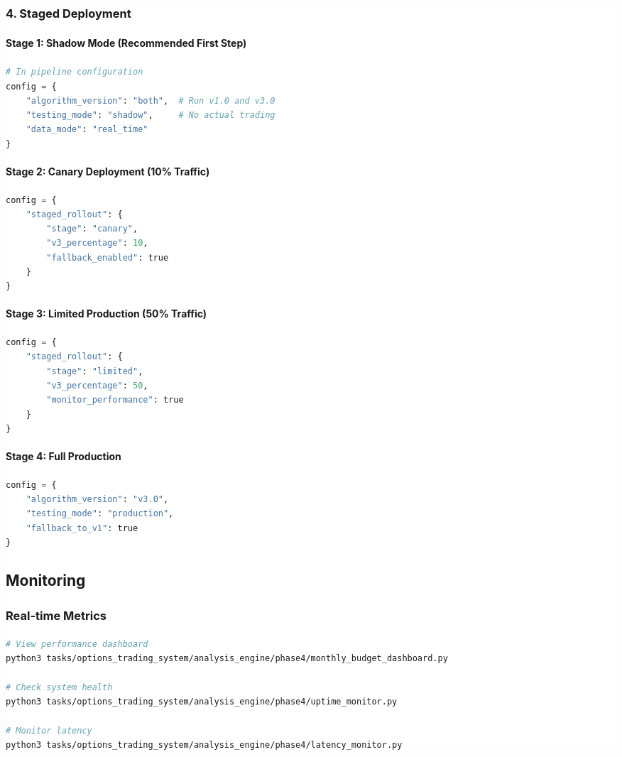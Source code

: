 ### 4. Staged Deployment

#### Stage 1: Shadow Mode (Recommended First Step)
```python
# In pipeline configuration
config = {
    "algorithm_version": "both",  # Run v1.0 and v3.0
    "testing_mode": "shadow",     # No actual trading
    "data_mode": "real_time"
}
```

#### Stage 2: Canary Deployment (10% Traffic)
```python
config = {
    "staged_rollout": {
        "stage": "canary",
        "v3_percentage": 10,
        "fallback_enabled": true
    }
}
```

#### Stage 3: Limited Production (50% Traffic)
```python
config = {
    "staged_rollout": {
        "stage": "limited",
        "v3_percentage": 50,
        "monitor_performance": true
    }
}
```

#### Stage 4: Full Production
```python
config = {
    "algorithm_version": "v3.0",
    "testing_mode": "production",
    "fallback_to_v1": true
}
```

## Monitoring

### Real-time Metrics
```bash
# View performance dashboard
python3 tasks/options_trading_system/analysis_engine/phase4/monthly_budget_dashboard.py

# Check system health
python3 tasks/options_trading_system/analysis_engine/phase4/uptime_monitor.py

# Monitor latency
python3 tasks/options_trading_system/analysis_engine/phase4/latency_monitor.py
```
